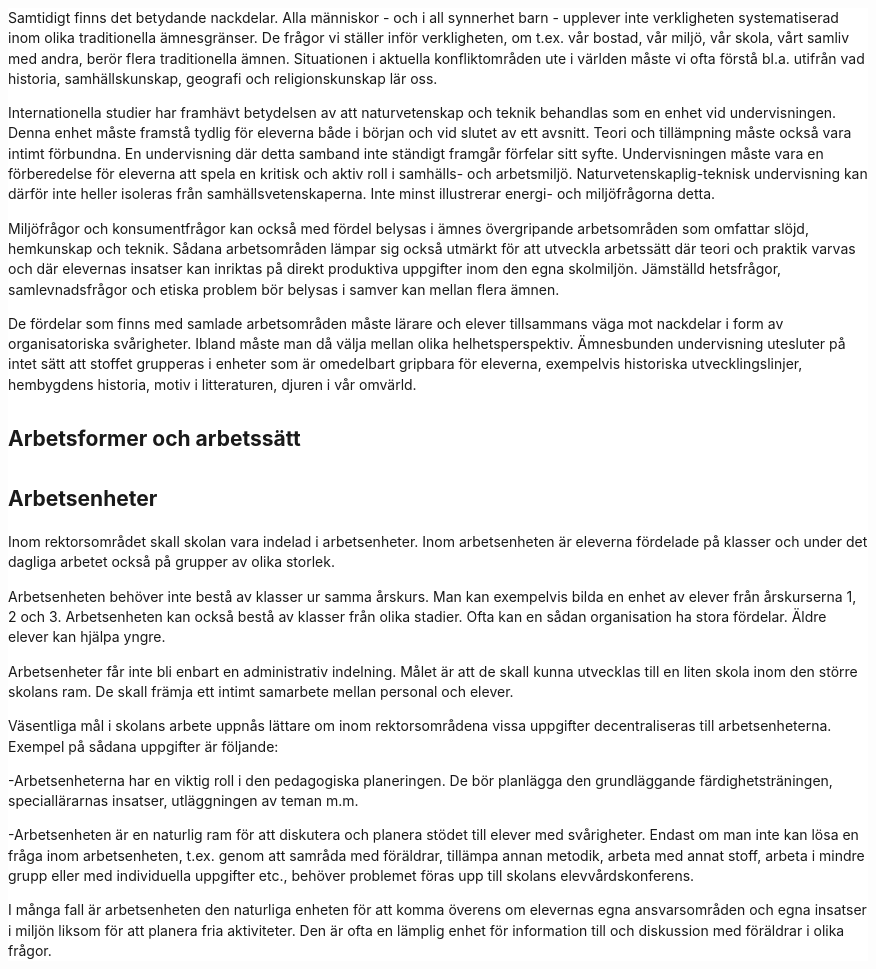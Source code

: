 Samtidigt finns det betydande nackdelar. Alla människor -  och i all synnerhet barn - upplever inte verkligheten  systematiserad inom olika traditionella ämnesgränser. De  frågor vi ställer inför verkligheten, om t.ex. vår bostad,  vår miljö, vår skola, vårt samliv med andra, berör flera  traditionella ämnen. Situationen i aktuella konfliktområden  ute i världen måste vi ofta förstå bl.a. utifrån vad historia, samhällskunskap, geografi och religionskunskap lär  oss.

Internationella studier har framhävt betydelsen av att naturvetenskap och teknik behandlas som en enhet vid undervisningen. Denna enhet måste framstå tydlig för eleverna både i början och vid slutet av ett avsnitt. Teori och  tillämpning måste också vara intimt förbundna. En undervisning där detta samband inte ständigt framgår förfelar sitt syfte. Undervisningen måste vara en förberedelse för eleverna att spela en kritisk och aktiv roll i samhälls- och arbetsmiljö. Naturvetenskaplig-teknisk undervisning kan därför inte heller isoleras från samhällsvetenskaperna. Inte minst illustrerar  energi- och miljöfrågorna detta.

Miljöfrågor och konsumentfrågor kan också med fördel belysas i ämnes övergripande arbetsområden som omfattar slöjd,  hemkunskap och teknik. Sådana arbetsområden lämpar sig också  utmärkt för att utveckla arbetssätt där teori och praktik  varvas och där elevernas insatser kan inriktas på direkt  produktiva uppgifter inom den egna skolmiljön. Jämställd hetsfrågor, samlevnadsfrågor och etiska problem bör  belysas i samver kan mellan flera ämnen.

De fördelar som finns med samlade arbetsområden måste lärare och elever tillsammans väga mot nackdelar i form av  organisatoriska svårigheter. Ibland måste man då välja mellan  olika helhetsperspektiv. Ämnesbunden undervisning utesluter på intet sätt att stoffet grupperas i enheter som är omedelbart  gripbara för eleverna, exempelvis historiska  utvecklingslinjer, hembygdens historia, motiv i litteraturen,  djuren i vår omvärld.

## Arbetsformer och arbetssätt

## Arbetsenheter

Inom rektorsområdet skall skolan vara indelad i arbetsenheter. Inom arbetsenheten är eleverna fördelade på klasser och under  det dagliga arbetet också på grupper av olika storlek.

Arbetsenheten behöver inte bestå av klasser ur samma  årskurs. Man kan exempelvis bilda en enhet av elever från  årskurserna 1, 2 och 3. Arbetsenheten kan också bestå av  klasser från olika stadier. Ofta kan en sådan organisation ha  stora fördelar. Äldre elever kan hjälpa yngre.

Arbetsenheter får inte bli enbart en administrativ  indelning. Målet är att de skall kunna utvecklas till en liten skola inom den större skolans ram. De skall främja ett intimt  samarbete mellan personal och elever.

Väsentliga mål i skolans arbete uppnås lättare om inom rektorsområdena vissa uppgifter decentraliseras till  arbetsenheterna. Exempel på sådana uppgifter är följande:

-Arbetsenheterna har en viktig roll i den pedagogiska  planeringen. De bör planlägga den grundläggande  färdighetsträningen, speciallärarnas insatser, utläggningen av teman m.m.

-Arbetsenheten är en naturlig ram för att diskutera och  planera stödet till elever med svårigheter. Endast om man inte kan lösa en fråga inom arbetsenheten, t.ex. genom att samråda med föräldrar, tillämpa annan metodik, arbeta med annat stoff, arbeta i mindre grupp eller med individuella uppgifter etc.,  behöver problemet föras upp till skolans  elevvårdskonferens.

I många fall är arbetsenheten den naturliga enheten för att komma överens om elevernas egna ansvarsområden och egna  insatser i miljön liksom för att planera fria aktiviteter. Den är ofta en lämplig enhet för information till och diskussion  med föräldrar i olika frågor.
